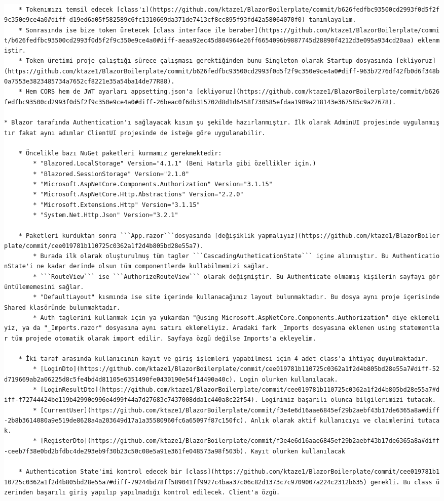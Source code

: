 		* Tokenımızı temsil edecek [class'ı](https://github.com/ktaze1/BlazorBoilerplate/commit/b626fedfbc93500cd2993f0d5f2f9c350e9ce4a0#diff-d19ed6a05f582589c6fc1310669da371de7413cf8cc895f93fd42a58064070f0) tanımlayalım.
		* Sonrasında ise bize token üretecek [class interface ile beraber](https://github.com/ktaze1/BlazorBoilerplate/commit/b626fedfbc93500cd2993f0d5f2f9c350e9ce4a0#diff-aeaa92ec45d804964e26ff6654096b9887745d28890f4212d3e095a934cd20aa) eklenmiştir.
		* Token üretimi proje çalıştığı sürece çalışması gerektiğinden bunu Singleton olarak Startup dosyasında [ekliyoruz](https://github.com/ktaze1/BlazorBoilerplate/commit/b626fedfbc93500cd2993f0d5f2f9c350e9ce4a0#diff-963b7276df42fb0d6f348b0a7553e3823485734a7652cf8221e35a54ba14de77R88).
		* Hem CORS hem de JWT ayarları appsetting.json'a [ekliyoruz](https://github.com/ktaze1/BlazorBoilerplate/commit/b626fedfbc93500cd2993f0d5f2f9c350e9ce4a0#diff-26beac0f6db315702d8d1d6458f730585efdaa1909a218143e367585c9a27678).

	* Blazor tarafında Authentication'ı sağlayacak kısım şu şekilde hazırlanmıştır. İlk olarak AdminUI projesinde uygulanmıştır fakat aynı adımlar ClientUI projesinde de isteğe göre uygulanabilir.
		
		* Öncelikle bazı NuGet paketleri kurmamız gerekmektedir:
			* "Blazored.LocalStorage" Version="4.1.1" (Beni Hatırla gibi özellikler için.)
			* "Blazored.SessionStorage" Version="2.1.0"
			* "Microsoft.AspNetCore.Components.Authorization" Version="3.1.15"
			* "Microsoft.AspNetCore.Http.Abstractions" Version="2.2.0"
			* "Microsoft.Extensions.Http" Version="3.1.15"
			* "System.Net.Http.Json" Version="3.2.1"
		
		* Paketleri kurduktan sonra ```App.razor```dosyasında [değişiklik yapmalıyız](https://github.com/ktaze1/BlazorBoilerplate/commit/cee019781b110725c0362a1f2d4b805bd28e55a7).
			* Burada ilk olarak oluşturulmuş tüm tagler ```CascadingAutheticationState``` içine alınmıştır. Bu AuthenticationState'i ne kadar derinde olsun tüm componentlerde kullabilmemizi sağlar.
			* ```RouteView``` ise ```AuthorizeRouteView``` olarak değişmiştir. Bu Authenticate olmamış kişilerin sayfayı görüntülememesini sağlar.
			* "DefaultLayout" kısmında ise site içerinde kullanacağımız layout bulunmaktadır. Bu dosya aynı proje içerisinde Shared klasöründe bulunmaktadır.
			* Auth taglerini kullanmak için ya yukardan "@using Microsoft.AspNetCore.Components.Authorization" diye eklemeliyiz, ya da "_Imports.razor" dosyasına aynı satırı eklemeliyiz. Aradaki fark _Imports dosyasına eklenen using statementlar tüm projede otomatik olarak import edilir. Sayfaya özgü değilse Imports'a ekleyelim.
		
		* İki taraf arasında kullanıcının kayıt ve giriş işlemleri yapabilmesi için 4 adet class'a ihtiyaç duyulmaktadır.
			* [LoginDto](https://github.com/ktaze1/BlazorBoilerplate/commit/cee019781b110725c0362a1f2d4b805bd28e55a7#diff-52d719669ab2a06225d8c5fe4bd4d81105e6351490fe0430190e54f14490a40c). Login olurken kullanılacak.
			* [LoginResultDto](https://github.com/ktaze1/BlazorBoilerplate/commit/cee019781b110725c0362a1f2d4b805bd28e55a7#diff-f72744424be119b42990e996e4d99f44a7d27683c7437008dda1c440a8c22f54). Loginimiz başarılı olunca bilgilerimizi tutacak.
			* [CurrentUser](https://github.com/ktaze1/BlazorBoilerplate/commit/f3e4e6d16aae6845ef29b2aebf43b17de6365a8a#diff-2b8b3614080a9e519de8628a4a203649d17a1a35580960fc6a65097f87c150fc). Anlık olarak aktif kullanıcıyı ve claimlerini tutacak.
			* [RegisterDto](https://github.com/ktaze1/BlazorBoilerplate/commit/f3e4e6d16aae6845ef29b2aebf43b17de6365a8a#diff-ceeb7f38e0bd2bfdbc4de293eb9f30b23c50c08e5a91e361fe048573a98f503b). Kayıt olurken kullanılacak
		
		* Authentication State'imi kontrol edecek bir [class](https://github.com/ktaze1/BlazorBoilerplate/commit/cee019781b110725c0362a1f2d4b805bd28e55a7#diff-79244bd78ff589041ff9927c4baa37c06c82d1373c7c9709007a224c2312b635) gerekli. Bu class üzerinden başarılı giriş yapılıp yapılmadığı kontrol edilecek. Client'a özgü.
		